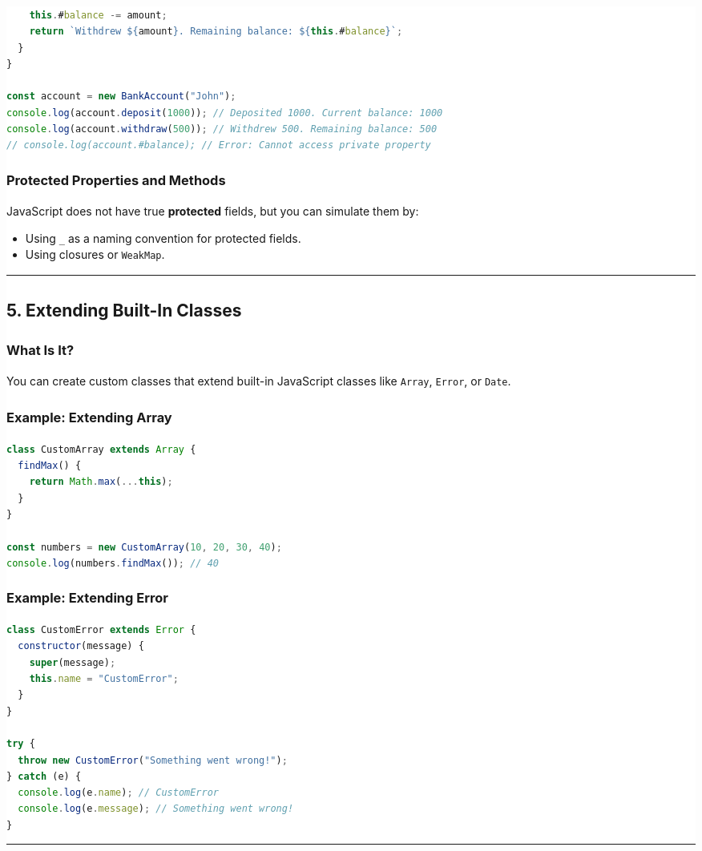 ```javascript
    this.#balance -= amount;
    return `Withdrew ${amount}. Remaining balance: ${this.#balance}`;
  }
}

const account = new BankAccount("John");
console.log(account.deposit(1000)); // Deposited 1000. Current balance: 1000
console.log(account.withdraw(500)); // Withdrew 500. Remaining balance: 500
// console.log(account.#balance); // Error: Cannot access private property
```

### **Protected Properties and Methods**

JavaScript does not have true **protected** fields, but you can simulate them by:

- Using `_` as a naming convention for protected fields.
- Using closures or `WeakMap`.

---

## **5. Extending Built-In Classes**

### **What Is It?**

You can create custom classes that extend built-in JavaScript classes like `Array`, `Error`, or `Date`.

### **Example: Extending Array**

```javascript
class CustomArray extends Array {
  findMax() {
    return Math.max(...this);
  }
}

const numbers = new CustomArray(10, 20, 30, 40);
console.log(numbers.findMax()); // 40
```

### **Example: Extending Error**

```javascript
class CustomError extends Error {
  constructor(message) {
    super(message);
    this.name = "CustomError";
  }
}

try {
  throw new CustomError("Something went wrong!");
} catch (e) {
  console.log(e.name); // CustomError
  console.log(e.message); // Something went wrong!
}
```

---